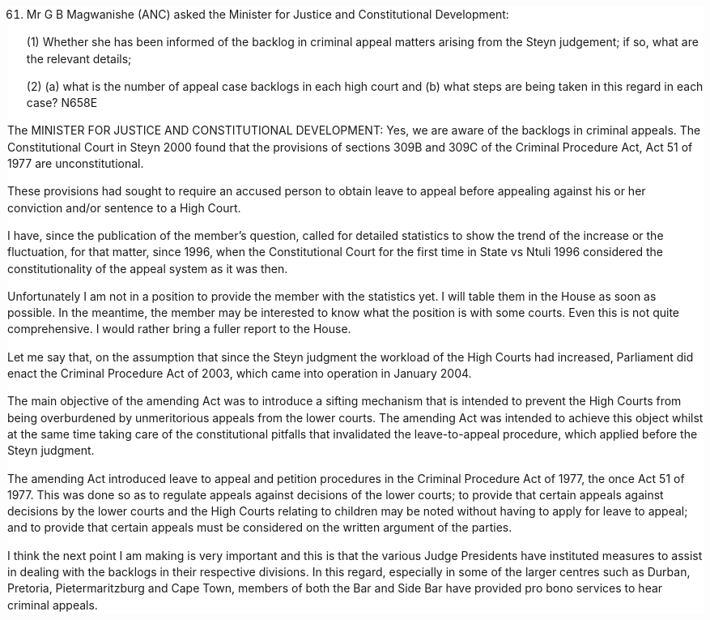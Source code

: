 61.   Mr G B Magwanishe (ANC) asked the Minister for Justice and
      Constitutional Development:



      (1)   Whether she has been informed of the backlog in criminal  appeal
           matters arising from the Steyn judgement; if so,  what  are  the
           relevant details;

      (2)   (a) what is the number of appeal case backlogs in each high
           court and (b) what steps are being taken in this regard in each
           case?                                              N658E

The MINISTER FOR JUSTICE AND CONSTITUTIONAL DEVELOPMENT: Yes, we are aware
of the backlogs in criminal appeals. The Constitutional Court in Steyn 2000
found that the provisions of sections 309B and 309C of the Criminal
Procedure Act, Act 51 of 1977 are unconstitutional.

These provisions had sought to require an accused person to obtain leave to
appeal before appealing against his or her conviction and/or sentence to a
High Court.

I have, since the publication of the member’s question, called for detailed
statistics to show the trend of the increase or the fluctuation, for that
matter, since 1996, when the Constitutional Court for the first time in
State vs Ntuli 1996 considered the constitutionality of the appeal system
as it was then.

Unfortunately I am not in a position to provide the member with the
statistics yet. I will table them in the House as soon as possible. In the
meantime, the member may be interested to know what the position is with
some courts. Even this is not quite comprehensive. I would rather bring a
fuller report to the House.

Let me say that, on the assumption that since the Steyn judgment the
workload of the High Courts had increased, Parliament did enact the
Criminal Procedure Act of 2003, which came into operation in January 2004.

The main objective of the amending Act was to introduce a sifting mechanism
that is intended to prevent the High Courts from being overburdened by
unmeritorious appeals from the lower courts. The amending Act was intended
to achieve this object whilst at the same time taking care of the
constitutional pitfalls that invalidated the leave-to-appeal procedure,
which applied before the Steyn judgment.

The amending Act introduced leave to appeal and petition procedures in the
Criminal Procedure Act of 1977, the once Act 51 of 1977. This was done so
as to regulate appeals against decisions of the lower courts; to provide
that certain appeals against decisions by the lower courts and the High
Courts relating to children may be noted without having to apply for leave
to appeal; and to provide that certain appeals must be considered on the
written argument of the parties.

I think the next point I am making is very important and this is that the
various Judge Presidents have instituted measures to assist in dealing with
the backlogs in their respective divisions. In this regard, especially in
some of the larger centres such as Durban, Pretoria, Pietermaritzburg and
Cape Town, members of both the Bar and Side Bar have provided pro bono
services to hear criminal appeals.
